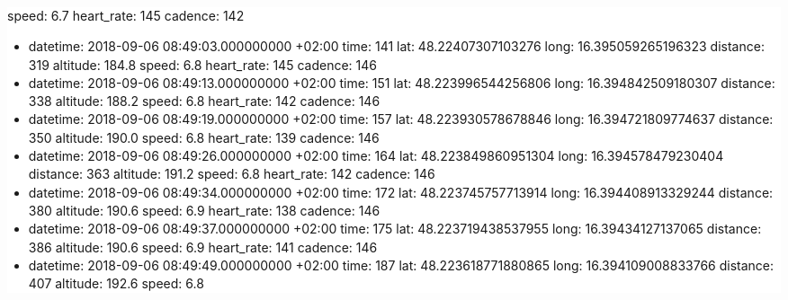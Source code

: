   speed: 6.7
  heart_rate: 145
  cadence: 142
- datetime: 2018-09-06 08:49:03.000000000 +02:00
  time: 141
  lat: 48.22407307103276
  long: 16.395059265196323
  distance: 319
  altitude: 184.8
  speed: 6.8
  heart_rate: 145
  cadence: 146
- datetime: 2018-09-06 08:49:13.000000000 +02:00
  time: 151
  lat: 48.223996544256806
  long: 16.394842509180307
  distance: 338
  altitude: 188.2
  speed: 6.8
  heart_rate: 142
  cadence: 146
- datetime: 2018-09-06 08:49:19.000000000 +02:00
  time: 157
  lat: 48.223930578678846
  long: 16.394721809774637
  distance: 350
  altitude: 190.0
  speed: 6.8
  heart_rate: 139
  cadence: 146
- datetime: 2018-09-06 08:49:26.000000000 +02:00
  time: 164
  lat: 48.223849860951304
  long: 16.394578479230404
  distance: 363
  altitude: 191.2
  speed: 6.8
  heart_rate: 142
  cadence: 146
- datetime: 2018-09-06 08:49:34.000000000 +02:00
  time: 172
  lat: 48.223745757713914
  long: 16.394408913329244
  distance: 380
  altitude: 190.6
  speed: 6.9
  heart_rate: 138
  cadence: 146
- datetime: 2018-09-06 08:49:37.000000000 +02:00
  time: 175
  lat: 48.223719438537955
  long: 16.39434127137065
  distance: 386
  altitude: 190.6
  speed: 6.9
  heart_rate: 141
  cadence: 146
- datetime: 2018-09-06 08:49:49.000000000 +02:00
  time: 187
  lat: 48.223618771880865
  long: 16.394109008833766
  distance: 407
  altitude: 192.6
  speed: 6.8
